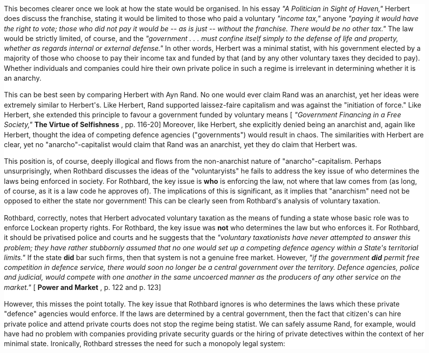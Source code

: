 This becomes clearer once we look at how the state would be organised. In his
essay _"A Politician in Sight of Haven,"_ Herbert does discuss the franchise,
stating it would be limited to those who paid a voluntary _"income tax,"_
anyone _"paying it would have the right to vote; those who did not pay it
would be -- as is just -- without the franchise. There would be no other
tax."_ The law would be strictly limited, of course, and the _"government . .
. must confine itself simply to the defense of life and property, whether as
regards internal or external defense."_ In other words, Herbert was a minimal
statist, with his government elected by a majority of those who choose to pay
their income tax and funded by that (and by any other voluntary taxes they
decided to pay). Whether individuals and companies could hire their own
private police in such a regime is irrelevant in determining whether it is an
anarchy.

This can be best seen by comparing Herbert with Ayn Rand. No one would ever
claim Rand was an anarchist, yet her ideas were extremely similar to
Herbert's. Like Herbert, Rand supported laissez-faire capitalism and was
against the "initiation of force." Like Herbert, she extended this principle
to favour a government funded by voluntary means [ _"Government Financing in a
Free Society,"_ **The Virtue of Selfishness** , pp. 116-20] Moreover, like
Herbert, she explicitly denied being an anarchist and, again like Herbert,
thought the idea of competing defence agencies ("governments") would result in
chaos. The similarities with Herbert are clear, yet no "anarcho"-capitalist
would claim that Rand was an anarchist, yet they do claim that Herbert was.

This position is, of course, deeply illogical and flows from the non-anarchist
nature of "anarcho"-capitalism. Perhaps unsurprisingly, when Rothbard
discusses the ideas of the "voluntaryists" he fails to address the key issue
of who determines the laws being enforced in society. For Rothbard, the key
issue is **who** is enforcing the law, not where that law comes from (as long,
of course, as it is a law code he approves of). The implications of this is
significant, as it implies that "anarchism" need not be opposed to either the
state nor government! This can be clearly seen from Rothbard's analysis of
voluntary taxation.

Rothbard, correctly, notes that Herbert advocated voluntary taxation as the
means of funding a state whose basic role was to enforce Lockean property
rights. For Rothbard, the key issue was **not** who determines the law but who
enforces it. For Rothbard, it should be privatised police and courts and he
suggests that the _"voluntary taxationists have never attempted to answer this
problem; they have rather stubbornly assumed that no one would set up a
competing defence agency within a State's territorial limits."_ If the state
**did** bar such firms, then that system is not a genuine free market.
However, _"if the government **did** permit free competition in defence
service, there would soon no longer be a central government over the
territory. Defence agencies, police and judicial, would compete with one
another in the same uncoerced manner as the producers of any other service on
the market."_ [ **Power and Market** , p. 122 and p. 123]

However, this misses the point totally. The key issue that Rothbard ignores is
who determines the laws which these private "defence" agencies would enforce.
If the laws are determined by a central government, then the fact that
citizen's can hire private police and attend private courts does not stop the
regime being statist. We can safely assume Rand, for example, would have had
no problem with companies providing private security guards or the hiring of
private detectives within the context of her minimal state. Ironically,
Rothbard stresses the need for such a monopoly legal system:

